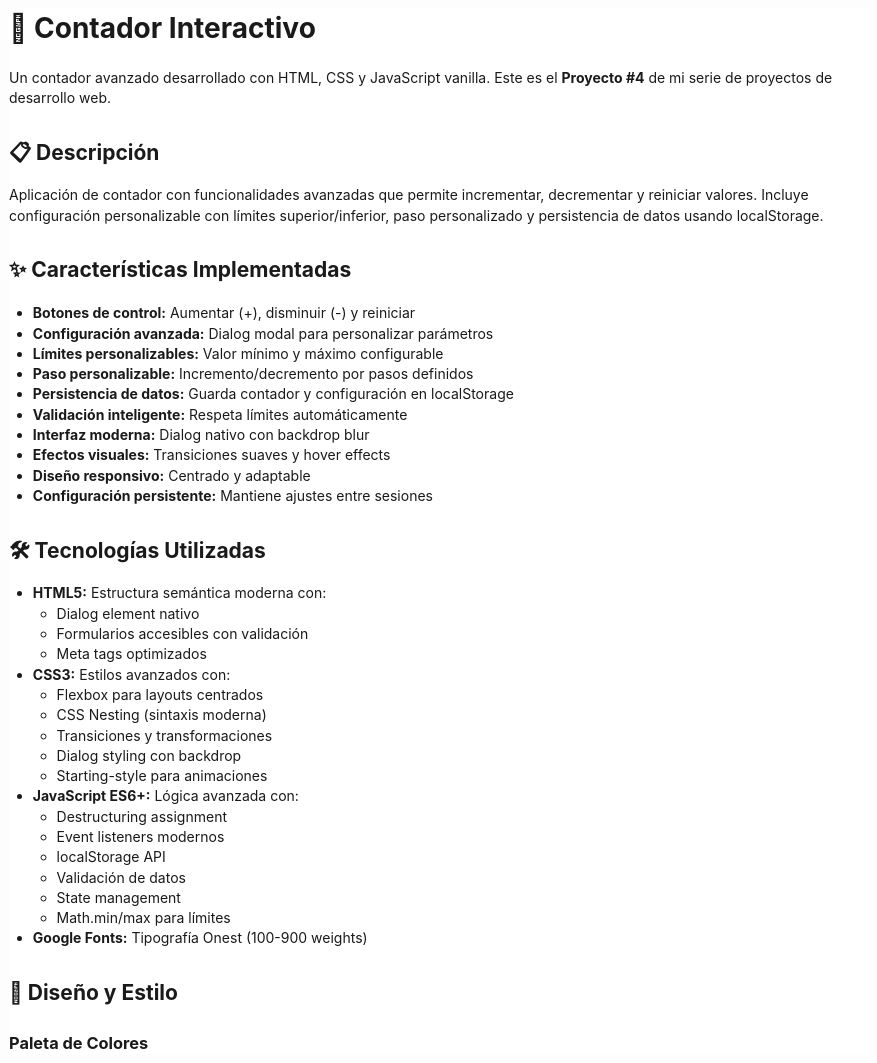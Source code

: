 # 🔢 Contador Interactivo

Un contador avanzado desarrollado con HTML, CSS y JavaScript vanilla. Este es el **Proyecto #4** de mi serie de proyectos de desarrollo web.

## 📋 Descripción

Aplicación de contador con funcionalidades avanzadas que permite incrementar, decrementar y reiniciar valores. Incluye configuración personalizable con límites superior/inferior, paso personalizado y persistencia de datos usando localStorage.

## ✨ Características Implementadas

- **Botones de control:** Aumentar (+), disminuir (-) y reiniciar
- **Configuración avanzada:** Dialog modal para personalizar parámetros
- **Límites personalizables:** Valor mínimo y máximo configurable
- **Paso personalizable:** Incremento/decremento por pasos definidos
- **Persistencia de datos:** Guarda contador y configuración en localStorage
- **Validación inteligente:** Respeta límites automáticamente
- **Interfaz moderna:** Dialog nativo con backdrop blur
- **Efectos visuales:** Transiciones suaves y hover effects
- **Diseño responsivo:** Centrado y adaptable
- **Configuración persistente:** Mantiene ajustes entre sesiones

## 🛠️ Tecnologías Utilizadas

- **HTML5:** Estructura semántica moderna con:
  - Dialog element nativo
  - Formularios accesibles con validación
  - Meta tags optimizados
- **CSS3:** Estilos avanzados con:
  - Flexbox para layouts centrados
  - CSS Nesting (sintaxis moderna)
  - Transiciones y transformaciones
  - Dialog styling con backdrop
  - Starting-style para animaciones
- **JavaScript ES6+:** Lógica avanzada con:
  - Destructuring assignment
  - Event listeners modernos
  - localStorage API
  - Validación de datos
  - State management
  - Math.min/max para límites
- **Google Fonts:** Tipografía Onest (100-900 weights)

## 🎨 Diseño y Estilo

### Paleta de Colores
